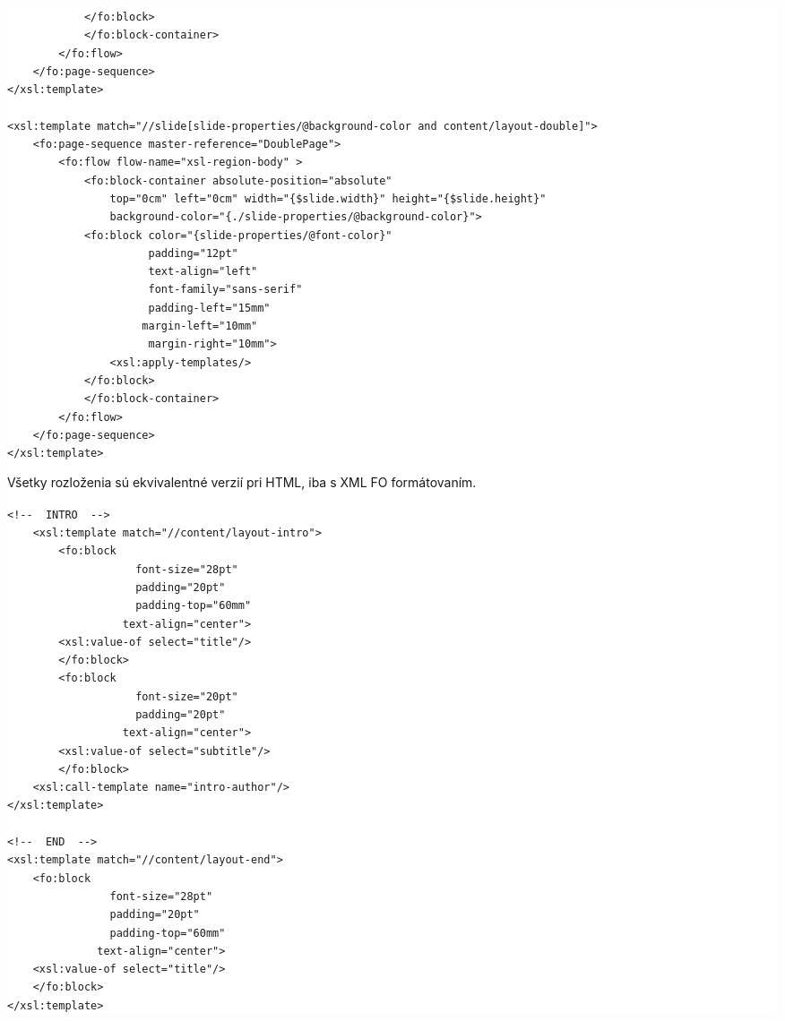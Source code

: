 				</fo:block>
		        </fo:block-container>	
			</fo:flow>
		</fo:page-sequence>
    </xsl:template>    

    <xsl:template match="//slide[slide-properties/@background-color and content/layout-double]">
		<fo:page-sequence master-reference="DoublePage">
			<fo:flow flow-name="xsl-region-body" >
			    <fo:block-container absolute-position="absolute"
		            top="0cm" left="0cm" width="{$slide.width}" height="{$slide.height}"
		            background-color="{./slide-properties/@background-color}">
				<fo:block color="{slide-properties/@font-color}"
				          padding="12pt"
				          text-align="left"
				          font-family="sans-serif"
				          padding-left="15mm"
				         margin-left="10mm"
				          margin-right="10mm">
					<xsl:apply-templates/>
				</fo:block>
		        </fo:block-container>	
			</fo:flow>
		</fo:page-sequence>
    </xsl:template> 	

Všetky rozloženia sú ekvivalentné verzií pri HTML, iba s XML FO formátovaním.

	<!--  INTRO  -->
		<xsl:template match="//content/layout-intro">
			<fo:block
						font-size="28pt"
						padding="20pt"
						padding-top="60mm"
			          text-align="center">
			<xsl:value-of select="title"/>
			</fo:block>
			<fo:block
						font-size="20pt"
						padding="20pt"
			          text-align="center">
			<xsl:value-of select="subtitle"/>
			</fo:block>
		<xsl:call-template name="intro-author"/>
	</xsl:template>

	<!--  END  -->
	<xsl:template match="//content/layout-end"> 
		<fo:block
					font-size="28pt"
					padding="20pt"
					padding-top="60mm"
		          text-align="center">
		<xsl:value-of select="title"/>
		</fo:block>
    </xsl:template>   
